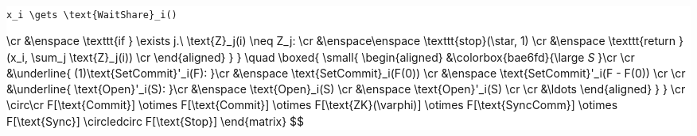     x_i \gets \text{WaitShare}_i()
  \cr
  &\enspace
    \texttt{if } \exists j.\ \text{Z}_j(i) \neq Z_j:
  \cr
  &\enspace\enspace
    \texttt{stop}(\star, 1)
  \cr
  &\enspace
    \texttt{return } (x_i, \sum_j \text{Z}_j(i))
  \cr
\end{aligned}
}
}
\quad
\boxed{
\small{
\begin{aligned}
&\colorbox{bae6fd}{\large
  $S$
}\cr
\cr
&\underline{
  (1)\text{SetCommit}'_i(F):
}\cr
  &\enspace
    \text{SetCommit}_i(F(0))
  \cr
  &\enspace
    \text{SetCommit}'_i(F - F(0))
  \cr
\cr
&\underline{
  \text{Open}'_i(S):
}\cr
  &\enspace
    \text{Open}_i(S)
  \cr
  &\enspace
    \text{Open}'_i(S)
  \cr
\cr
&\ldots
\end{aligned}
}
}
\cr
\circ\cr
F[\text{Commit}] \otimes F[\text{Commit}] \otimes F[\text{ZK}(\varphi)] \otimes F[\text{SyncComm}] \otimes F[\text{Sync}] \circledcirc F[\text{Stop}]
\end{matrix}
$$
